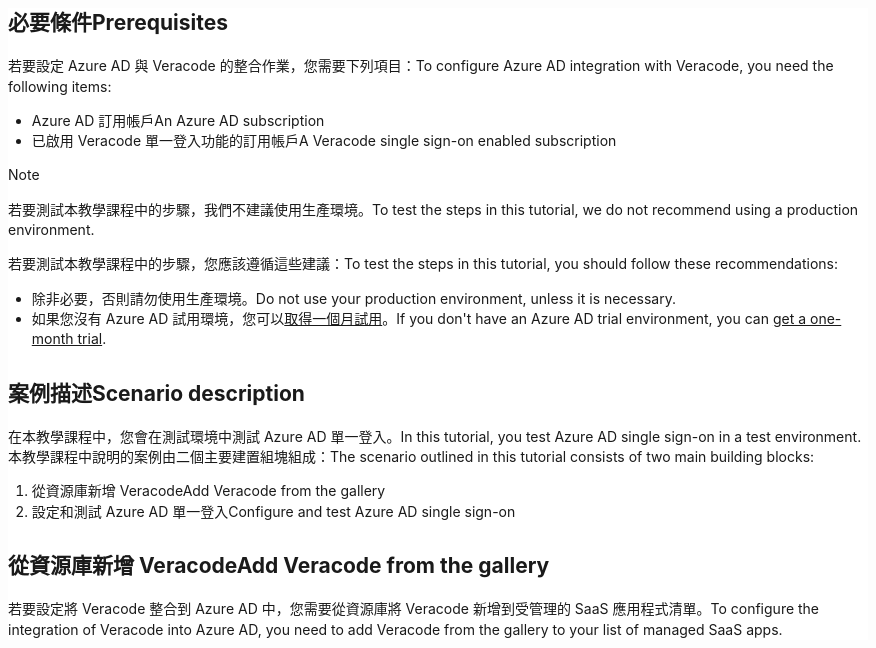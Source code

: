 ## <a name="prerequisites"></a><span data-ttu-id="1d0a7-110">必要條件</span><span class="sxs-lookup"><span data-stu-id="1d0a7-110">Prerequisites</span></span>

<span data-ttu-id="1d0a7-111">若要設定 Azure AD 與 Veracode 的整合作業，您需要下列項目：</span><span class="sxs-lookup"><span data-stu-id="1d0a7-111">To configure Azure AD integration with Veracode, you need the following items:</span></span>

- <span data-ttu-id="1d0a7-112">Azure AD 訂用帳戶</span><span class="sxs-lookup"><span data-stu-id="1d0a7-112">An Azure AD subscription</span></span>
- <span data-ttu-id="1d0a7-113">已啟用 Veracode 單一登入功能的訂用帳戶</span><span class="sxs-lookup"><span data-stu-id="1d0a7-113">A Veracode single sign-on enabled subscription</span></span>

> [!NOTE]
> <span data-ttu-id="1d0a7-114">若要測試本教學課程中的步驟，我們不建議使用生產環境。</span><span class="sxs-lookup"><span data-stu-id="1d0a7-114">To test the steps in this tutorial, we do not recommend using a production environment.</span></span>

<span data-ttu-id="1d0a7-115">若要測試本教學課程中的步驟，您應該遵循這些建議：</span><span class="sxs-lookup"><span data-stu-id="1d0a7-115">To test the steps in this tutorial, you should follow these recommendations:</span></span>

- <span data-ttu-id="1d0a7-116">除非必要，否則請勿使用生產環境。</span><span class="sxs-lookup"><span data-stu-id="1d0a7-116">Do not use your production environment, unless it is necessary.</span></span>
- <span data-ttu-id="1d0a7-117">如果您沒有 Azure AD 試用環境，您可以[取得一個月試用](https://azure.microsoft.com/pricing/free-trial/)。</span><span class="sxs-lookup"><span data-stu-id="1d0a7-117">If you don't have an Azure AD trial environment, you can [get a one-month trial](https://azure.microsoft.com/pricing/free-trial/).</span></span>

## <a name="scenario-description"></a><span data-ttu-id="1d0a7-118">案例描述</span><span class="sxs-lookup"><span data-stu-id="1d0a7-118">Scenario description</span></span>
<span data-ttu-id="1d0a7-119">在本教學課程中，您會在測試環境中測試 Azure AD 單一登入。</span><span class="sxs-lookup"><span data-stu-id="1d0a7-119">In this tutorial, you test Azure AD single sign-on in a test environment.</span></span> <span data-ttu-id="1d0a7-120">本教學課程中說明的案例由二個主要建置組塊組成：</span><span class="sxs-lookup"><span data-stu-id="1d0a7-120">The scenario outlined in this tutorial consists of two main building blocks:</span></span>

1. <span data-ttu-id="1d0a7-121">從資源庫新增 Veracode</span><span class="sxs-lookup"><span data-stu-id="1d0a7-121">Add Veracode from the gallery</span></span>
2. <span data-ttu-id="1d0a7-122">設定和測試 Azure AD 單一登入</span><span class="sxs-lookup"><span data-stu-id="1d0a7-122">Configure and test Azure AD single sign-on</span></span>

## <a name="add-veracode-from-the-gallery"></a><span data-ttu-id="1d0a7-123">從資源庫新增 Veracode</span><span class="sxs-lookup"><span data-stu-id="1d0a7-123">Add Veracode from the gallery</span></span>
<span data-ttu-id="1d0a7-124">若要設定將 Veracode 整合到 Azure AD 中，您需要從資源庫將 Veracode 新增到受管理的 SaaS 應用程式清單。</span><span class="sxs-lookup"><span data-stu-id="1d0a7-124">To configure the integration of Veracode into Azure AD, you need to add Veracode from the gallery to your list of managed SaaS apps.</span></span>


[1]: ./media/active-directory-saas-veracode-tutorial/tutorial_general_01.png
[2]: ./media/active-directory-saas-veracode-tutorial/tutorial_general_02.png
[3]: ./media/active-directory-saas-veracode-tutorial/tutorial_general_03.png
[4]: ./media/active-directory-saas-veracode-tutorial/tutorial_general_04.png
[100]: ./media/active-directory-saas-veracode-tutorial/tutorial_general_100.png
[200]: ./media/active-directory-saas-veracode-tutorial/tutorial_general_200.png
[201]: ./media/active-directory-saas-veracode-tutorial/tutorial_general_201.png
[202]: ./media/active-directory-saas-veracode-tutorial/tutorial_general_202.png
[203]: ./media/active-directory-saas-veracode-tutorial/tutorial_general_203.png